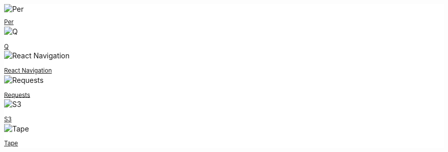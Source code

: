 <td align='center'>
  <img width='36' height='36' src='https://img.stackshare.io/service/10232/logo-500x300.png' alt='Per'>
  <br>
  <sub><a href="https://www.useper.com">Per</a></sub>
  <br>
  <sub></sub>
</td>

<td align='center'>
  <img width='36' height='36' src='https://img.stackshare.io/service/4697/default_2d5a1d7c5eb520cdeb7db120e767345004a1d0d4.png' alt='Q'>
  <br>
  <sub><a href="https://github.com/kriskowal/q">Q</a></sub>
  <br>
  <sub></sub>
</td>

</tr>
<tr>
  <td align='center'>
  <img width='36' height='36' src='https://img.stackshare.io/service/6422/react-navigation.png' alt='React Navigation'>
  <br>
  <sub><a href="https://reactnavigation.org/">React Navigation</a></sub>
  <br>
  <sub></sub>
</td>

<td align='center'>
  <img width='36' height='36' src='https://img.stackshare.io/service/10242/default_10e3fd58c910dc0c4241bc273a7235a0aa4197dd.png' alt='Requests'>
  <br>
  <sub><a href="http://docs.python-requests.org/en/latest/">Requests</a></sub>
  <br>
  <sub></sub>
</td>

<td align='center'>
  <img width='36' height='36' src='https://img.stackshare.io/service/1994/ClSB1Oo__normal.jpg' alt='S3'>
  <br>
  <sub><a href="http://aws.amazon.com/s3/">S3</a></sub>
  <br>
  <sub></sub>
</td>

<td align='center'>
  <img width='36' height='36' src='https://img.stackshare.io/service/3722/lejvzrnlpb308aftn31u_normal.png' alt='Tape'>
  <br>
  <sub><a href="https://www.npmjs.com/package/tape">Tape</a></sub>
  <br>
  <sub></sub>
</td>
